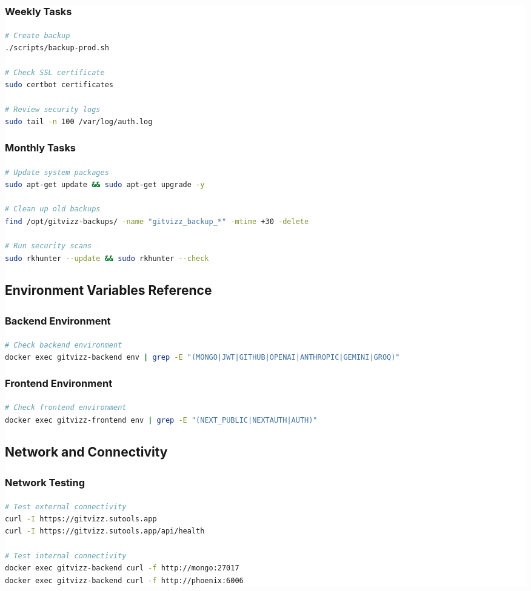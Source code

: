 ### Weekly Tasks
```bash
# Create backup
./scripts/backup-prod.sh

# Check SSL certificate
sudo certbot certificates

# Review security logs
sudo tail -n 100 /var/log/auth.log
```

### Monthly Tasks
```bash
# Update system packages
sudo apt-get update && sudo apt-get upgrade -y

# Clean up old backups
find /opt/gitvizz-backups/ -name "gitvizz_backup_*" -mtime +30 -delete

# Run security scans
sudo rkhunter --update && sudo rkhunter --check
```

## Environment Variables Reference

### Backend Environment
```bash
# Check backend environment
docker exec gitvizz-backend env | grep -E "(MONGO|JWT|GITHUB|OPENAI|ANTHROPIC|GEMINI|GROQ)"
```

### Frontend Environment
```bash
# Check frontend environment
docker exec gitvizz-frontend env | grep -E "(NEXT_PUBLIC|NEXTAUTH|AUTH)"
```

## Network and Connectivity

### Network Testing
```bash
# Test external connectivity
curl -I https://gitvizz.sutools.app
curl -I https://gitvizz.sutools.app/api/health

# Test internal connectivity
docker exec gitvizz-backend curl -f http://mongo:27017
docker exec gitvizz-backend curl -f http://phoenix:6006
```
